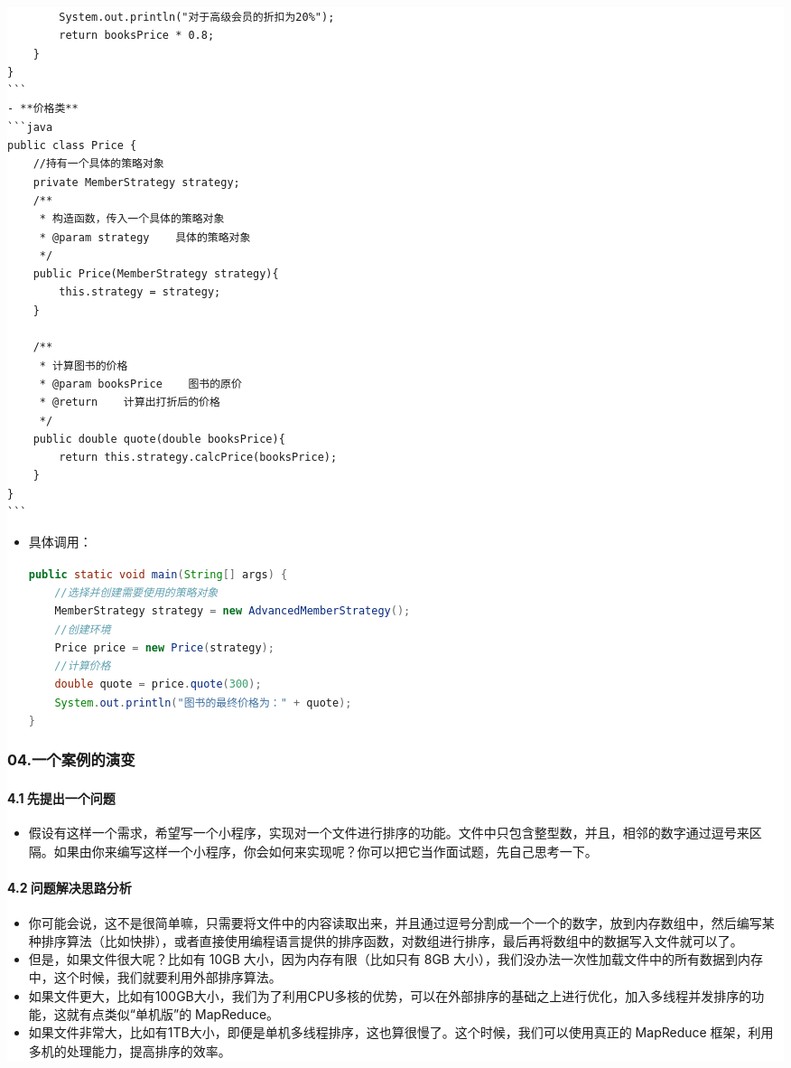             System.out.println("对于高级会员的折扣为20%");
            return booksPrice * 0.8;
        }
    }
    ```
    - **价格类**
    ```java
    public class Price {
        //持有一个具体的策略对象
        private MemberStrategy strategy;
        /**
         * 构造函数，传入一个具体的策略对象
         * @param strategy    具体的策略对象
         */
        public Price(MemberStrategy strategy){
            this.strategy = strategy;
        }
    
        /**
         * 计算图书的价格
         * @param booksPrice    图书的原价
         * @return    计算出打折后的价格
         */
        public double quote(double booksPrice){
            return this.strategy.calcPrice(booksPrice);
        }
    }
    ```
- 具体调用：
    ``` java
    public static void main(String[] args) {
        //选择并创建需要使用的策略对象
        MemberStrategy strategy = new AdvancedMemberStrategy();
        //创建环境
        Price price = new Price(strategy);
        //计算价格
        double quote = price.quote(300);
        System.out.println("图书的最终价格为：" + quote);
    }
    ```



### 04.一个案例的演变
#### 4.1 先提出一个问题
- 假设有这样一个需求，希望写一个小程序，实现对一个文件进行排序的功能。文件中只包含整型数，并且，相邻的数字通过逗号来区隔。如果由你来编写这样一个小程序，你会如何来实现呢？你可以把它当作面试题，先自己思考一下。



#### 4.2 问题解决思路分析
- 你可能会说，这不是很简单嘛，只需要将文件中的内容读取出来，并且通过逗号分割成一个一个的数字，放到内存数组中，然后编写某种排序算法（比如快排），或者直接使用编程语言提供的排序函数，对数组进行排序，最后再将数组中的数据写入文件就可以了。
- 但是，如果文件很大呢？比如有 10GB 大小，因为内存有限（比如只有 8GB 大小），我们没办法一次性加载文件中的所有数据到内存中，这个时候，我们就要利用外部排序算法。
- 如果文件更大，比如有100GB大小，我们为了利用CPU多核的优势，可以在外部排序的基础之上进行优化，加入多线程并发排序的功能，这就有点类似“单机版”的 MapReduce。
- 如果文件非常大，比如有1TB大小，即便是单机多线程排序，这也算很慢了。这个时候，我们可以使用真正的 MapReduce 框架，利用多机的处理能力，提高排序的效率。

